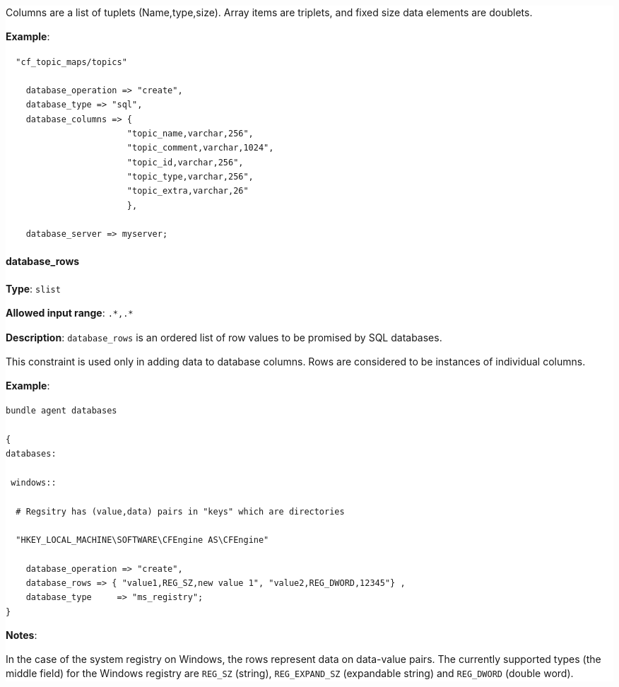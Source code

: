 Columns are a list of tuplets (Name,type,size). Array items are triplets, 
and fixed size data elements are doublets.

**Example**:

```cf3
  "cf_topic_maps/topics"

    database_operation => "create",
    database_type => "sql",
    database_columns => { 
                        "topic_name,varchar,256",
                        "topic_comment,varchar,1024",
                        "topic_id,varchar,256",
                        "topic_type,varchar,256",
                        "topic_extra,varchar,26" 
                        },

    database_server => myserver;
```

#### database_rows

**Type**: `slist`

**Allowed input range**: `.*,.*`

**Description**: `database_rows` is an ordered list of row values to be 
promised by SQL databases.

This constraint is used only in adding data to database columns. Rows are 
considered to be instances of individual columns.

**Example**:

```cf3
bundle agent databases

{
databases:

 windows::

  # Regsitry has (value,data) pairs in "keys" which are directories

  "HKEY_LOCAL_MACHINE\SOFTWARE\CFEngine AS\CFEngine"

    database_operation => "create",
    database_rows => { "value1,REG_SZ,new value 1", "value2,REG_DWORD,12345"} ,
    database_type     => "ms_registry";
}
```

**Notes**:

In the case of the system registry on Windows, the rows represent data on 
data-value pairs. The currently supported types (the middle field) for the 
Windows registry are `REG_SZ` (string), `REG_EXPAND_SZ` (expandable string) 
and `REG_DWORD` (double word).
